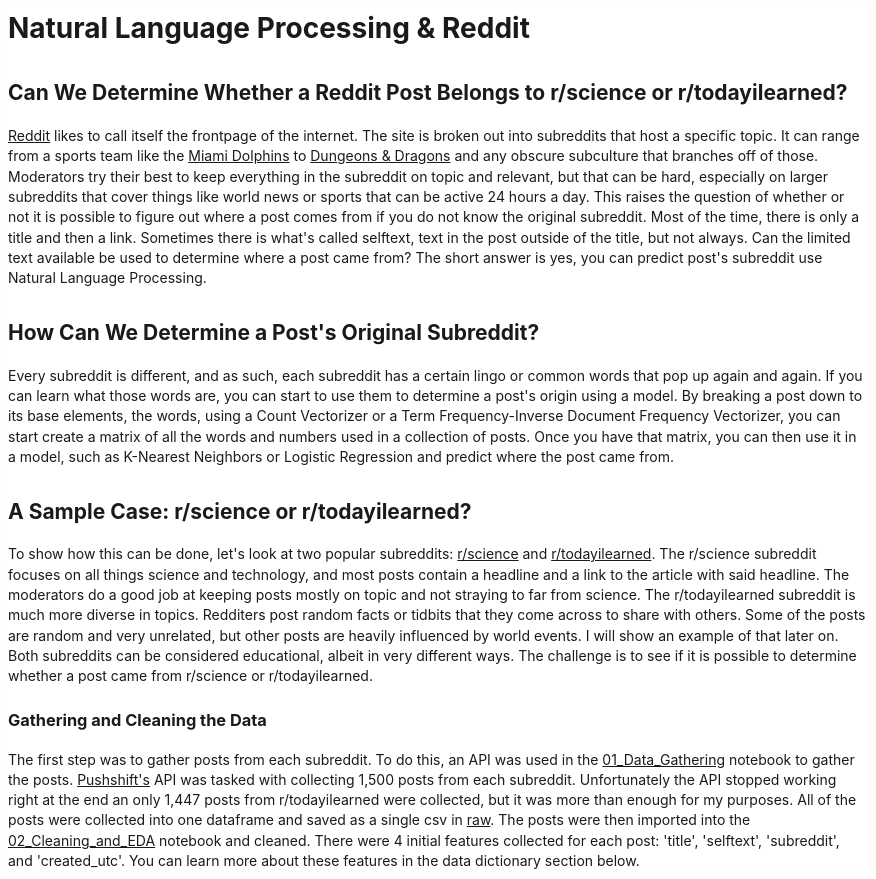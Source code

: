 # Natural Language Processing & Reddit


## Can We Determine Whether a Reddit Post Belongs to r/science or r/todayilearned?

[Reddit](https://www.reddit.com/) likes to call itself the frontpage of the internet. The site is broken out into subreddits that host a specific topic. It can range from a sports team like the [Miami Dolphins](https://www.reddit.com/r/miamidolphins/) to [Dungeons & Dragons](https://www.reddit.com/r/DungeonsAndDragons/) and any obscure subculture that branches off of those. Moderators try their best to keep everything in the subreddit on topic and relevant, but that can be hard, especially on larger subreddits that cover things like world news or sports that can be active 24 hours a day. This raises the question of whether or not it is possible to figure out where a post comes from if you do not know the original subreddit. Most of the time, there is only a title and then a link. Sometimes there is what's called selftext, text in the post outside of the title, but not always. Can the limited text available be used to determine where a post came from? The short answer is yes, you can predict post's subreddit use Natural Language Processing. 


## How Can We Determine a Post's Original Subreddit?

Every subreddit is different, and as such, each subreddit has a certain lingo or common words that pop up again and again. If you can learn what those words are, you can start to use them to determine a post's origin using a model. By breaking a post down to its base elements, the words, using a Count Vectorizer or a Term Frequency-Inverse Document Frequency Vectorizer, you can start create a matrix of all the words and numbers used in a collection of posts. Once you have that matrix, you can then use it in a model, such as K-Nearest Neighbors or Logistic Regression and predict where the post came from. 


## A Sample Case: r/science or r/todayilearned?

To show how this can be done, let's look at two popular subreddits: [r/science](https://www.reddit.com/r/science/) and [r/todayilearned](https://www.reddit.com/r/todayilearned/). The r/science subreddit focuses on all things science and technology, and most posts contain a headline and a link to the article with said headline. The moderators do a good job at keeping posts mostly on topic and not straying to far from science. The r/todayilearned subreddit is much more diverse in topics. Redditers post random facts or tidbits that they come across to share with others. Some of the posts are random and very unrelated, but other posts are heavily influenced by world events. I will show an example of that later on. Both subreddits can be considered educational, albeit in very different ways. The challenge is to see if it is possible to determine whether a post came from r/science or r/todayilearned. 


### Gathering and Cleaning the Data

The first step was to gather posts from each subreddit. To do this, an API was used in the [01_Data_Gathering](./code/01_Data_Gathering.ipynb) notebook to gather the posts. [Pushshift's](https://github.com/pushshift/api) API was tasked with collecting 1,500 posts from each subreddit. Unfortunately the API stopped working right at the end an only 1,447 posts from r/todayilearned were collected, but it was more than enough for my purposes. All of the posts were collected into one dataframe and saved as a single csv in [raw](./data/raw). The posts were then imported into the [02_Cleaning_and_EDA](./code/02_Cleaning_and_EDA.ipynb) notebook and cleaned. There were 4 initial features collected for each post: 'title', 'selftext', 'subreddit', and 'created_utc'. You can learn more about these features in the data dictionary section below.
